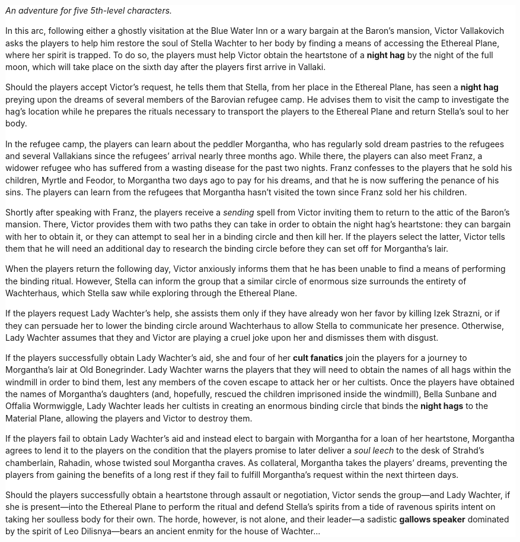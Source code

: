 _An adventure for five 5th-level characters._

In this arc, following either a ghostly visitation at the Blue Water Inn or a wary bargain at the Baron’s mansion, Victor Vallakovich asks the players to help him restore the soul of Stella Wachter to her body by finding a means of accessing the Ethereal Plane, where her spirit is trapped. To do so, the players must help Victor obtain the heartstone of a **night hag** by the night of the full moon, which will take place on the sixth day after the players first arrive in Vallaki.

Should the players accept Victor’s request, he tells them that Stella, from her place in the Ethereal Plane, has seen a **night hag** preying upon the dreams of several members of the Barovian refugee camp. He advises them to visit the camp to investigate the hag’s location while he prepares the rituals necessary to transport the players to the Ethereal Plane and return Stella’s soul to her body.

In the refugee camp, the players can learn about the peddler Morgantha, who has regularly sold dream pastries to the refugees and several Vallakians since the refugees’ arrival nearly three months ago. While there, the players can also meet Franz, a widower refugee who has suffered from a wasting disease for the past two nights. Franz confesses to the players that he sold his children, Myrtle and Feodor, to Morgantha two days ago to pay for his dreams, and that he is now suffering the penance of his sins. The players can learn from the refugees that Morgantha hasn’t visited the town since Franz sold her his children.

Shortly after speaking with Franz, the players receive a *sending* spell from Victor inviting them to return to the attic of the Baron’s mansion. There, Victor provides them with two paths they can take in order to obtain the night hag’s heartstone: they can bargain with her to obtain it, or they can attempt to seal her in a binding circle and then kill her. If the players select the latter, Victor tells them that he will need an additional day to research the binding circle before they can set off for Morgantha’s lair.

When the players return the following day, Victor anxiously informs them that he has been unable to find a means of performing the binding ritual. However, Stella can inform the group that a similar circle of enormous size surrounds the entirety of Wachterhaus, which Stella saw while exploring through the Ethereal Plane.

If the players request Lady Wachter’s help, she assists them only if they have already won her favor by killing Izek Strazni, or if they can persuade her to lower the binding circle around Wachterhaus to allow Stella to communicate her presence. Otherwise, Lady Wachter assumes that they and Victor are playing a cruel joke upon her and dismisses them with disgust. 

If the players successfully obtain Lady Wachter’s aid, she and four of her **cult fanatics** join the players for a journey to Morgantha’s lair at Old Bonegrinder. Lady Wachter warns the players that they will need to obtain the names of all hags within the windmill in order to bind them, lest any members of the coven escape to attack her or her cultists. Once the players have obtained the names of Morgantha’s daughters (and, hopefully, rescued the children imprisoned inside the windmill), Bella Sunbane and Offalia Wormwiggle, Lady Wachter leads her cultists in creating an enormous binding circle that binds the **night hags** to the Material Plane, allowing the players and Victor to destroy them.

If the players fail to obtain Lady Wachter’s aid and instead elect to bargain with Morgantha for a loan of her heartstone, Morgantha agrees to lend it to the players on the condition that the players promise to later deliver a *soul leech* to the desk of Strahd’s chamberlain, Rahadin, whose twisted soul Morgantha craves. As collateral, Morgantha takes the players’ dreams, preventing the players from gaining the benefits of a long rest if they fail to fulfill Morgantha’s request within the next thirteen days.

Should the players successfully obtain a heartstone through assault or negotiation, Victor sends the group—and Lady Wachter, if she is present—into the Ethereal Plane to perform the ritual and defend Stella’s spirits from a tide of ravenous spirits intent on taking her soulless body for their own. The horde, however, is not alone, and their leader—a sadistic **gallows speaker** dominated by the spirit of Leo Dilisnya—bears an ancient enmity for the house of Wachter...
